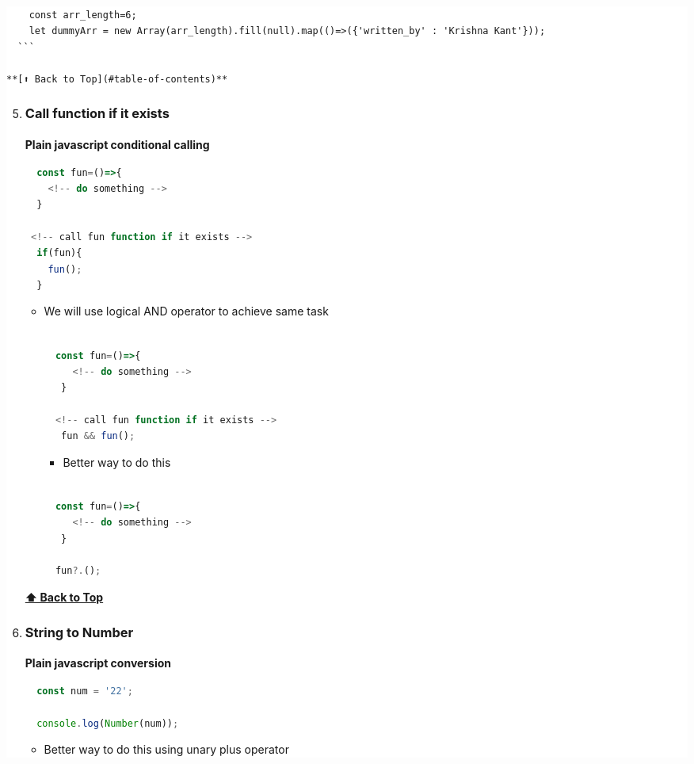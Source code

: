         const arr_length=6;
        let dummyArr = new Array(arr_length).fill(null).map(()=>({'written_by' : 'Krishna Kant'}));
      ```

    **[⬆ Back to Top](#table-of-contents)**


5. ### Call function if it exists
 
   **Plain javascript conditional calling**

      ```javascript
        const fun=()=>{
          <!-- do something -->
        }

       <!-- call fun function if it exists -->
        if(fun){
          fun();
        }
      ```


   - We will use logical AND operator to achieve same task
   
     ```javascript

       const fun=()=>{
          <!-- do something -->
        }

       <!-- call fun function if it exists -->
        fun && fun();

      ```

      - Better way to do this
   
     ```javascript

       const fun=()=>{
          <!-- do something -->
        }

       fun?.();

      ```

    **[⬆ Back to Top](#table-of-contents)**



6. ### String to Number

   **Plain javascript conversion**

      ```javascript
        const num = '22';

        console.log(Number(num));
      ```
    - Better way to do this using unary plus operator
